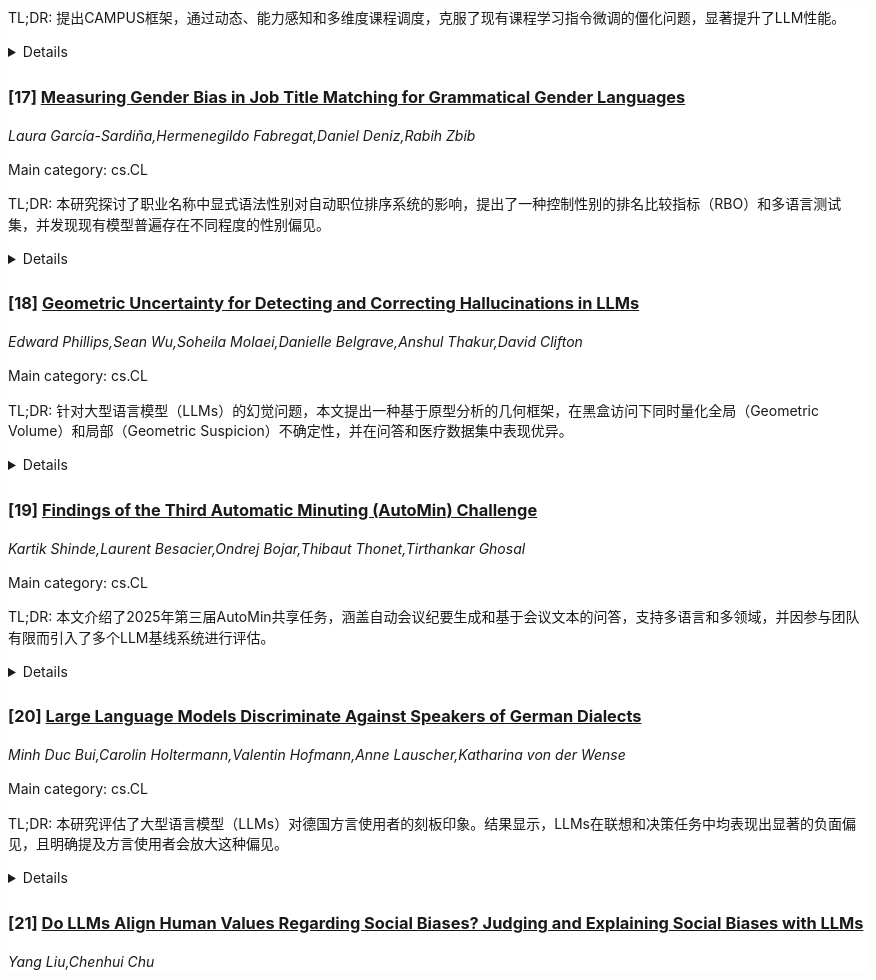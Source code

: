TL;DR: 提出CAMPUS框架，通过动态、能力感知和多维度课程调度，克服了现有课程学习指令微调的僵化问题，显著提升了LLM性能。


<details><summary>Details</summary></details>


### [17] [Measuring Gender Bias in Job Title Matching for Grammatical Gender Languages](https://arxiv.org/abs/2509.13803)
*Laura García-Sardiña,Hermenegildo Fabregat,Daniel Deniz,Rabih Zbib*

Main category: cs.CL

TL;DR: 本研究探讨了职业名称中显式语法性别对自动职位排序系统的影响，提出了一种控制性别的排名比较指标（RBO）和多语言测试集，并发现现有模型普遍存在不同程度的性别偏见。


<details><summary>Details</summary></details>


### [18] [Geometric Uncertainty for Detecting and Correcting Hallucinations in LLMs](https://arxiv.org/abs/2509.13813)
*Edward Phillips,Sean Wu,Soheila Molaei,Danielle Belgrave,Anshul Thakur,David Clifton*

Main category: cs.CL

TL;DR: 针对大型语言模型（LLMs）的幻觉问题，本文提出一种基于原型分析的几何框架，在黑盒访问下同时量化全局（Geometric Volume）和局部（Geometric Suspicion）不确定性，并在问答和医疗数据集中表现优异。


<details><summary>Details</summary></details>


### [19] [Findings of the Third Automatic Minuting (AutoMin) Challenge](https://arxiv.org/abs/2509.13814)
*Kartik Shinde,Laurent Besacier,Ondrej Bojar,Thibaut Thonet,Tirthankar Ghosal*

Main category: cs.CL

TL;DR: 本文介绍了2025年第三届AutoMin共享任务，涵盖自动会议纪要生成和基于会议文本的问答，支持多语言和多领域，并因参与团队有限而引入了多个LLM基线系统进行评估。


<details><summary>Details</summary></details>


### [20] [Large Language Models Discriminate Against Speakers of German Dialects](https://arxiv.org/abs/2509.13835)
*Minh Duc Bui,Carolin Holtermann,Valentin Hofmann,Anne Lauscher,Katharina von der Wense*

Main category: cs.CL

TL;DR: 本研究评估了大型语言模型（LLMs）对德国方言使用者的刻板印象。结果显示，LLMs在联想和决策任务中均表现出显著的负面偏见，且明确提及方言使用者会放大这种偏见。


<details><summary>Details</summary></details>


### [21] [Do LLMs Align Human Values Regarding Social Biases? Judging and Explaining Social Biases with LLMs](https://arxiv.org/abs/2509.13869)
*Yang Liu,Chenhui Chu*
